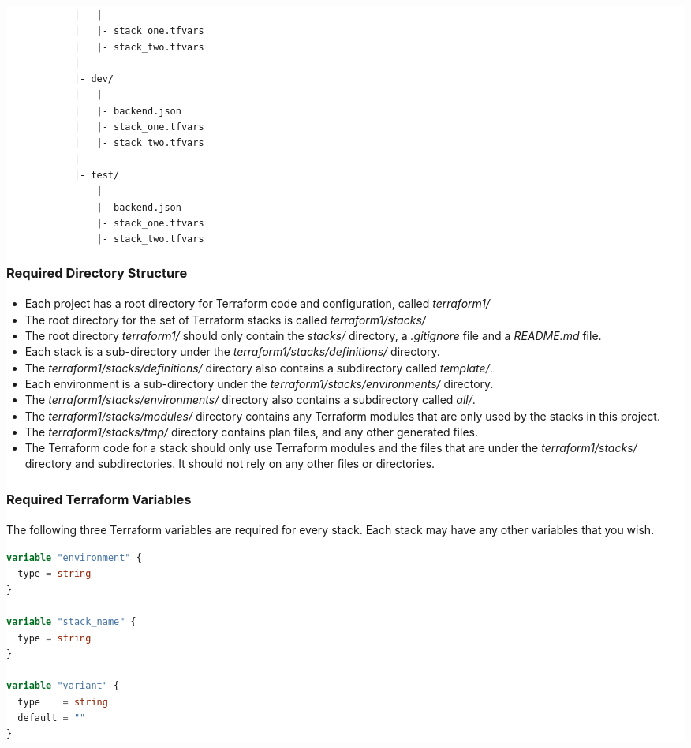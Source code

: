 ```
            |   |
            |   |- stack_one.tfvars
            |   |- stack_two.tfvars
            |
            |- dev/
            |   |
            |   |- backend.json
            |   |- stack_one.tfvars
            |   |- stack_two.tfvars
            |
            |- test/
                |
                |- backend.json
                |- stack_one.tfvars
                |- stack_two.tfvars
```

### Required Directory Structure

- Each project has a root directory for Terraform code and configuration, called *terraform1/*
- The root directory for the set of Terraform stacks is called *terraform1/stacks/*
- The root directory *terraform1/* should only contain the *stacks/* directory, a *.gitignore* file and a *README.md* file.
- Each stack is a sub-directory under the *terraform1/stacks/definitions/* directory.
- The *terraform1/stacks/definitions/* directory also contains a subdirectory called *template/*.
- Each environment is a sub-directory under the *terraform1/stacks/environments/* directory.
- The *terraform1/stacks/environments/* directory also contains a subdirectory called *all/*.
- The *terraform1/stacks/modules/* directory contains any Terraform modules that are only used by the stacks in this project.
- The *terraform1/stacks/tmp/* directory contains plan files, and any other generated files.
- The Terraform code for a stack should only use Terraform modules and the files that are under the *terraform1/stacks/* directory and subdirectories. It should not rely on any other files or directories.

### Required Terraform Variables

The following three Terraform variables are required for every stack. Each stack may have any other variables that you wish.

```terraform
variable "environment" {
  type = string
}

variable "stack_name" {
  type = string
}

variable "variant" {
  type    = string
  default = ""
}
```
